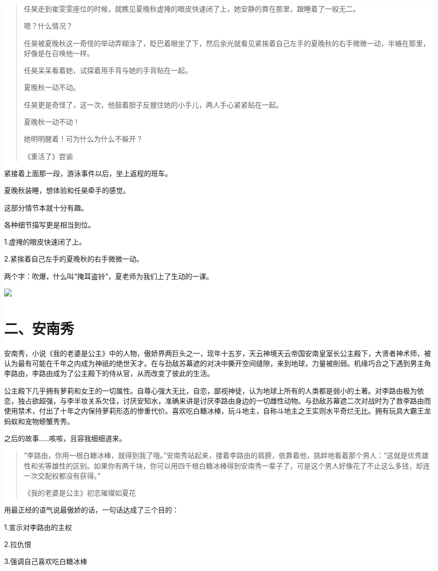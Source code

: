 > 任昊走到崔雯雯座位的时候，就瞧见夏晚秋虚掩的眼皮快速闭了上，她安静的靠在那里，跟睡着了一般无二。
>
> 嗯？什么情况？
>
> 任昊被夏晚秋这一奇怪的举动弄糊涂了，眨巴着眼坐了下，然后余光就看见紧挨着自己左手的夏晚秋的右手微微一动，半蜷在那里，好像是在召唤他一样。
>
> 任昊呆呆看着她，试探着用手背与她的手背贴在一起。
>
> 夏晚秋一动不动。
>
> 任昊更是奇怪了，这一次，他鼓着胆子反握住她的小手儿，两人手心紧紧贴在一起。
>
> 夏晚秋一动不动！
>
> 她明明醒着！可为什么为什么不躲开？
>
> 《重活了》尝谕

紧接着上面那一段，游泳事件以后，坐上返程的班车。

夏晚秋装睡，想体验和任昊牵手的感觉。

这部分情节本就十分有趣。

各种细节描写更是相当到位。

1.虚掩的眼皮快速闭了上。

2.紧挨着自己左手的夏晚秋的右手微微一动。

两个字：吹爆，什么叫“掩耳盗铃”，夏老师为我们上了生动的一课。

![](https://mmbiz.qpic.cn/mmbiz_png/bpiawylO4fKcdEA4M7Khev6E5cgrhibBfDjYtqboCJOss8x1g0lUgfaAzwqTJVTveQzrNBKGdIWZk2PdB7PiaMQHA/640?wx_fmt=png&tp=webp&wxfrom=5&wx_lazy=1&wx_co=1)

# 二、安南秀

安南秀，小说《我的老婆是公主》中的人物，傲娇界两巨头之一，现年十五岁，天云神境天云帝国安南皇室长公主殿下，大贤者神术师，被认为最有可能在千年之内成为神祇的绝世天才。在与劲敌苏幕遮的对决中撕开空间缝隙，来到地球，力量被削弱。机缘巧合之下遇到男主角李路由，李路由成为了公主殿下的侍从官，从而改变了彼此的生活。

公主殿下几乎拥有萝莉和女王的一切属性。自尊心强大无比，自恋，鄙视神徒，认为地球上所有的人类都是弱小的土著。对李路由极为依恋，独占欲超强，与李半妆关系欠佳，讨厌安知水，准确来讲是讨厌李路由身边的一切雌性动物。与劲敌苏幕遮二次对战时为了救李路由而使用禁术，付出了十年之内保持萝莉形态的惨重代价。喜欢吃白糖冰棒，玩斗地主，自称斗地主之王实则水平奇烂无比。拥有玩具大霸王龙蚂蚁和宠物螃蟹秀秀。

之后的故事.....咳咳，且容我细细道来。

> “李路由，你用一根白糖冰棒，就得到我了哦。”安南秀站起来，搂着李路由的肩膀，依靠着他，挑衅地看着那个男人：“这就是优秀雄性和劣等雄性的区别。如果你有两千块，你可以用四千根白糖冰棒得到安南秀一辈子了，可是这个男人好像花了不止这么多钱，却连一次交配权都没有获得。”
>
> 《我的老婆是公主》初恋璀璨如夏花

用最正经的语气说最傲娇的话，一句话达成了三个目的：

1.宣示对李路由的主权

2.拉仇恨

3.强调自己喜欢吃白糖冰棒
